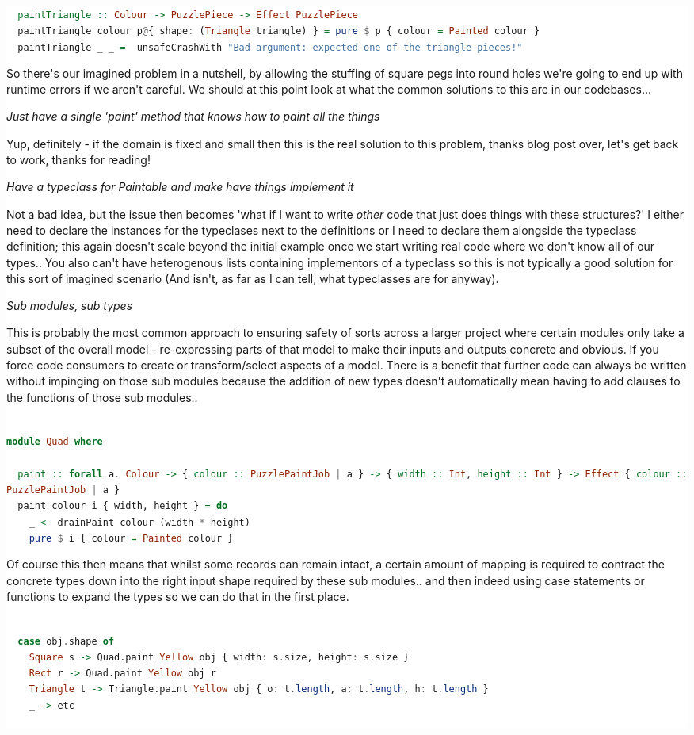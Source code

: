 ```haskell
  paintTriangle :: Colour -> PuzzlePiece -> Effect PuzzlePiece
  paintTriangle colour p@{ shape: (Triangle triangle) } = pure $ p { colour = Painted colour }
  paintTriangle _ _ =  unsafeCrashWith "Bad argument: expected one of the triangle pieces!"

```

So there's our imagined problem in a nutshell, by allowing the stuffing of square pegs into round holes we're going to end up with runtime errors if we aren't careful. We should at this point look at what the common solutions to this are in our codebases...

*Just have a single 'paint' method that knows how to paint all the things*

Yup, definitely - if the domain is fixed and small then this is the real solution to this problem, thanks blog post over, let's get back to work, thanks for reading!

*Have a typeclass for Paintable and make have things implement it*

Not a bad idea, but the issue then becomes 'what if I want to write *other* code that just does things with these structures?' I either need to declare the instances for the typeclases next to the definitions or I need to declare them alongside the typeclass definition; this again doesn't scale beyond the initial example once we start writing real code where we don't know all of our types.. You also can't have heterogenous lists containing implementors of a typeclass so this is not typically a good solution for this sort of imagined scenario (And isn't, as far as I can tell, what typeclasses are for anyway).

*Sub modules, sub types*

This is probably the most common approach to ensuring safety of sorts across a larger project where certain modules only take a subset of the overall model - re-expressing parts of that model to make their inputs and outputs concrete and obvious. If you force code consumers to create or transform/select aspects of a model. There is a benefit that further code can always be written without impinging on those sub modules because the addition of new types doesn't automatically mean having to add clauses to the functions of those sub modules..

```haskell

module Quad where

  paint :: forall a. Colour -> { colour :: PuzzlePaintJob | a } -> { width :: Int, height :: Int } -> Effect { colour :: PuzzlePaintJob | a }
  paint colour i { width, height } = do
    _ <- drainPaint colour (width * height)
    pure $ i { colour = Painted colour }


```

Of course this then means that whilst some records can remain intact, a certain amount of mapping is required to contract the concrete types down into the right input shape required by these sub modules.. and then indeed using case statements or functions to expand the types so we can do that in the first place.


```haskell

  case obj.shape of
    Square s -> Quad.paint Yellow obj { width: s.size, height: s.size }
    Rect r -> Quad.paint Yellow obj r
    Triangle t -> Triangle.paint Yellow obj { o: t.length, a: t.length, h: t.length }
    _ -> etc
  
```
